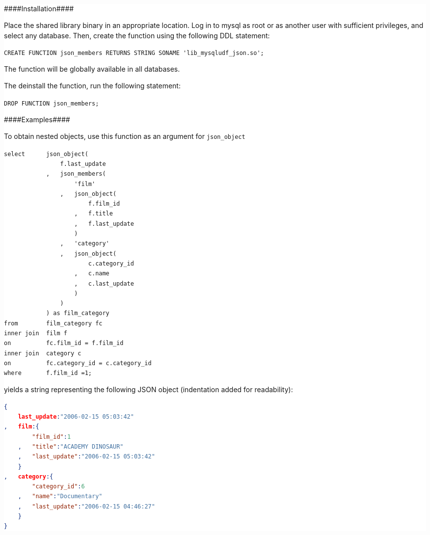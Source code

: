 ####Installation####

Place the shared library binary in an appropriate location. Log in to mysql as root or as another user with sufficient privileges, and select any database. Then, create the function using the following DDL statement:

```
CREATE FUNCTION json_members RETURNS STRING SONAME 'lib_mysqludf_json.so';
```

The function will be globally available in all databases.

The deinstall the function, run the following statement:

```
DROP FUNCTION json_members;
```
 
####Examples####

To obtain nested objects, use this function as an argument for `json_object`

```
select      json_object(
                f.last_update
            ,   json_members(
                    'film'
                ,   json_object(
                        f.film_id
                    ,   f.title
                    ,   f.last_update
                    )
                ,   'category'
                ,   json_object(
                        c.category_id
                    ,   c.name
                    ,   c.last_update
                    )
                )
            ) as film_category
from        film_category fc 
inner join  film f
on          fc.film_id = f.film_id
inner join  category c
on          fc.category_id = c.category_id
where       f.film_id =1;
```
    
yields a string representing the following JSON object (indentation added for readability):

```json
{
    last_update:"2006-02-15 05:03:42"
,   film:{
        "film_id":1
    ,   "title":"ACADEMY DINOSAUR"
    ,   "last_update":"2006-02-15 05:03:42"
    }
,   category:{
        "category_id":6
    ,   "name":"Documentary"
    ,   "last_update":"2006-02-15 04:46:27"
    }
}
```
